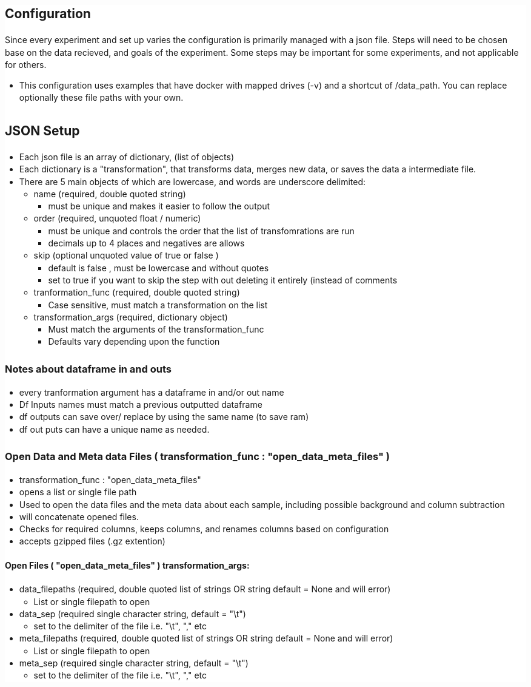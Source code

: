 ## Configuration
Since every experiment and set up varies the configuration is primarily managed with a json file. Steps will need to be chosen base on the data recieved, and goals of the experiment.  Some steps may be important for some experiments, and not applicable for others.
- This configuration uses examples that have docker with mapped drives (-v) and a shortcut of /data_path.  You can replace optionally these file paths with your own.

## JSON Setup
- Each json file is an array of dictionary, (list of objects)
- Each dictionary is a "transformation", that transforms data, merges new data, or saves the data a intermediate file.
- There are 5 main objects of which are lowercase, and words are underscore delimited:
	- name (required, double quoted string)
		- must be unique and makes it easier to follow the output
	- order  (required, unquoted float / numeric)
		- must be unique and controls the order that the list of transfomrations are run
		- decimals up to 4 places and negatives are allows
	- skip (optional unquoted value of true  or  false )
		- default is false , must be lowercase and without quotes
		- set to true if you want to skip the step with out deleting it entirely (instead of comments
	- tranformation_func (required, double quoted string)
		- Case sensitive, must match a transformation on the list
	- transformation_args (required, dictionary object)
		- Must match the arguments of the transformation_func
		- Defaults vary depending upon the function

### Notes about dataframe in and outs
- every tranformation argument has a dataframe in and/or out name
- Df Inputs names must match a previous outputted dataframe
- df outputs can save over/ replace by using the same name (to save ram)
- df out puts can have a unique name as needed.

### Open Data and Meta data Files ( transformation_func : "open_data_meta_files" )
- transformation_func : "open_data_meta_files"
- opens a list or single file path
- Used to open the data files and the meta data about each sample, including possible background and column subtraction
- will concatenate opened files.
- Checks for required columns, keeps columns, and renames columns based on configuration
- accepts gzipped files  (.gz extention)
####  Open Files ( "open_data_meta_files" ) transformation_args:

- data_filepaths (required, double quoted list of strings OR string default =  None and will error) 
	- List or single filepath to open
- data_sep (required single character string, default = "\t")
	- set to the delimiter of the file i.e. "\t", "," etc
- meta_filepaths (required, double quoted list of strings OR string default =  None and will error) 
	- List or single filepath to open
- meta_sep (required single character string, default = "\t")
	- set to the delimiter of the file i.e. "\t", "," etc
